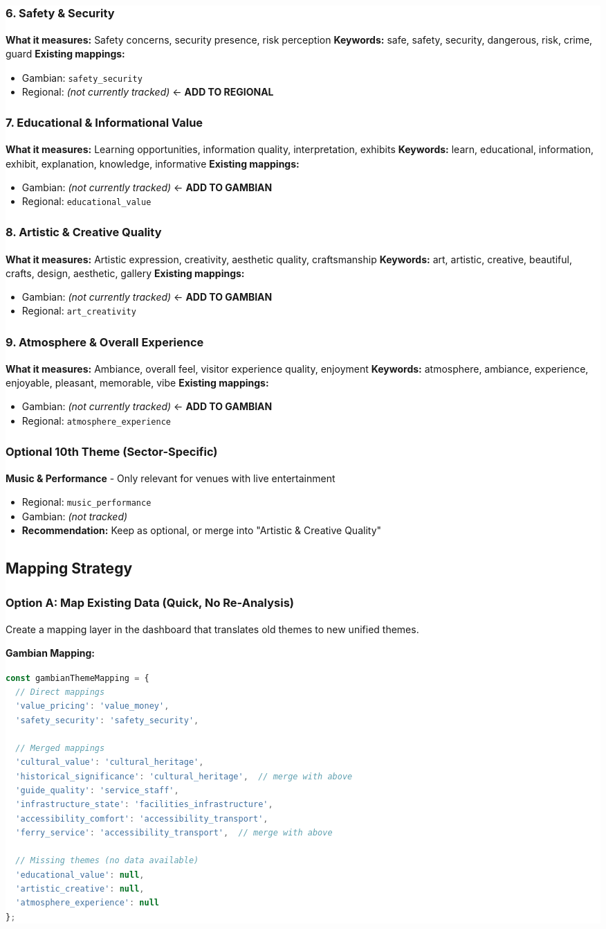 ### 6. **Safety & Security**
**What it measures:** Safety concerns, security presence, risk perception
**Keywords:** safe, safety, security, dangerous, risk, crime, guard
**Existing mappings:**
- Gambian: `safety_security`
- Regional: *(not currently tracked)* ← **ADD TO REGIONAL**

### 7. **Educational & Informational Value**
**What it measures:** Learning opportunities, information quality, interpretation, exhibits
**Keywords:** learn, educational, information, exhibit, explanation, knowledge, informative
**Existing mappings:**
- Gambian: *(not currently tracked)* ← **ADD TO GAMBIAN**
- Regional: `educational_value`

### 8. **Artistic & Creative Quality**
**What it measures:** Artistic expression, creativity, aesthetic quality, craftsmanship
**Keywords:** art, artistic, creative, beautiful, crafts, design, aesthetic, gallery
**Existing mappings:**
- Gambian: *(not currently tracked)* ← **ADD TO GAMBIAN**
- Regional: `art_creativity`

### 9. **Atmosphere & Overall Experience**
**What it measures:** Ambiance, overall feel, visitor experience quality, enjoyment
**Keywords:** atmosphere, ambiance, experience, enjoyable, pleasant, memorable, vibe
**Existing mappings:**
- Gambian: *(not currently tracked)* ← **ADD TO GAMBIAN**
- Regional: `atmosphere_experience`

### Optional 10th Theme (Sector-Specific)
**Music & Performance** - Only relevant for venues with live entertainment
- Regional: `music_performance`
- Gambian: *(not tracked)*
- **Recommendation:** Keep as optional, or merge into "Artistic & Creative Quality"

## Mapping Strategy

### Option A: Map Existing Data (Quick, No Re-Analysis)
Create a mapping layer in the dashboard that translates old themes to new unified themes.

**Gambian Mapping:**
```javascript
const gambianThemeMapping = {
  // Direct mappings
  'value_pricing': 'value_money',
  'safety_security': 'safety_security',
  
  // Merged mappings
  'cultural_value': 'cultural_heritage',
  'historical_significance': 'cultural_heritage',  // merge with above
  'guide_quality': 'service_staff',
  'infrastructure_state': 'facilities_infrastructure',
  'accessibility_comfort': 'accessibility_transport',
  'ferry_service': 'accessibility_transport',  // merge with above
  
  // Missing themes (no data available)
  'educational_value': null,
  'artistic_creative': null,
  'atmosphere_experience': null
};
```
